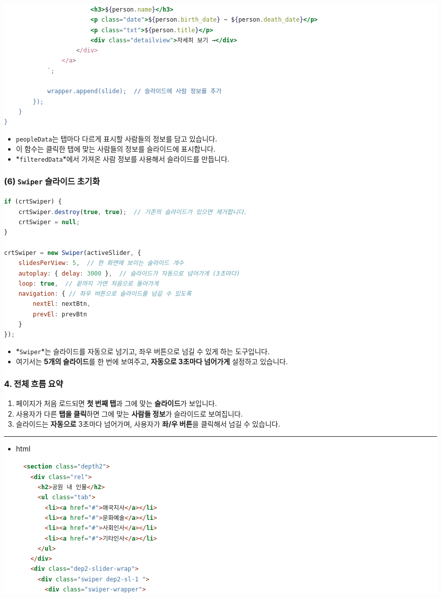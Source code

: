 ```jsx
                        <h3>${person.name}</h3>
                        <p class="date">${person.birth_date} ~ ${person.death_date}</p>
                        <p class="txt">${person.title}</p>
                        <div class="detailview">자세히 보기 →</div>
                    </div>
                </a>
            `;

            wrapper.append(slide);  // 슬라이드에 사람 정보를 추가
        });
    }
}

```

- `peopleData`는 탭마다 다르게 표시할 사람들의 정보를 담고 있습니다.
- 이 함수는 클릭한 탭에 맞는 사람들의 정보를 슬라이드에 표시합니다.
- *`filteredData`*에서 가져온 사람 정보를 사용해서 슬라이드를 만듭니다.

### (6) **`Swiper` 슬라이드 초기화**

```jsx
if (crtSwiper) {
    crtSwiper.destroy(true, true);  // 기존의 슬라이드가 있으면 제거합니다.
    crtSwiper = null;
}

crtSwiper = new Swiper(activeSlider, {
    slidesPerView: 5,  // 한 화면에 보이는 슬라이드 개수
    autoplay: { delay: 3000 },  // 슬라이드가 자동으로 넘어가게 (3초마다)
    loop: true,  // 끝까지 가면 처음으로 돌아가게
    navigation: { // 좌우 버튼으로 슬라이드를 넘길 수 있도록
        nextEl: nextBtn,
        prevEl: prevBtn
    }
});

```

- *`Swiper`*는 슬라이드를 자동으로 넘기고, 좌우 버튼으로 넘길 수 있게 하는 도구입니다.
- 여기서는 **5개의 슬라이드**를 한 번에 보여주고, **자동으로 3초마다 넘어가게** 설정하고 있습니다.

### 4. **전체 흐름 요약**

1. 페이지가 처음 로드되면 **첫 번째 탭**과 그에 맞는 **슬라이드**가 보입니다.
2. 사용자가 다른 **탭을 클릭**하면 그에 맞는 **사람들 정보**가 슬라이드로 보여집니다.
3. 슬라이드는 **자동으로** 3초마다 넘어가며, 사용자가 **좌/우 버튼**을 클릭해서 넘길 수 있습니다.

---

- html
    
    ```html
      <section class="depth2">
        <div class="rel">
          <h2>공원 내 인물</h2>
          <ul class="tab">
            <li><a href="#">애국지사</a></li>
            <li><a href="#">문화예술</a></li>
            <li><a href="#">사회인사</a></li>
            <li><a href="#">기타인사</a></li>
          </ul>
        </div>
        <div class="dep2-slider-wrap">
          <div class="swiper dep2-sl-1 ">
            <div class="swiper-wrapper">